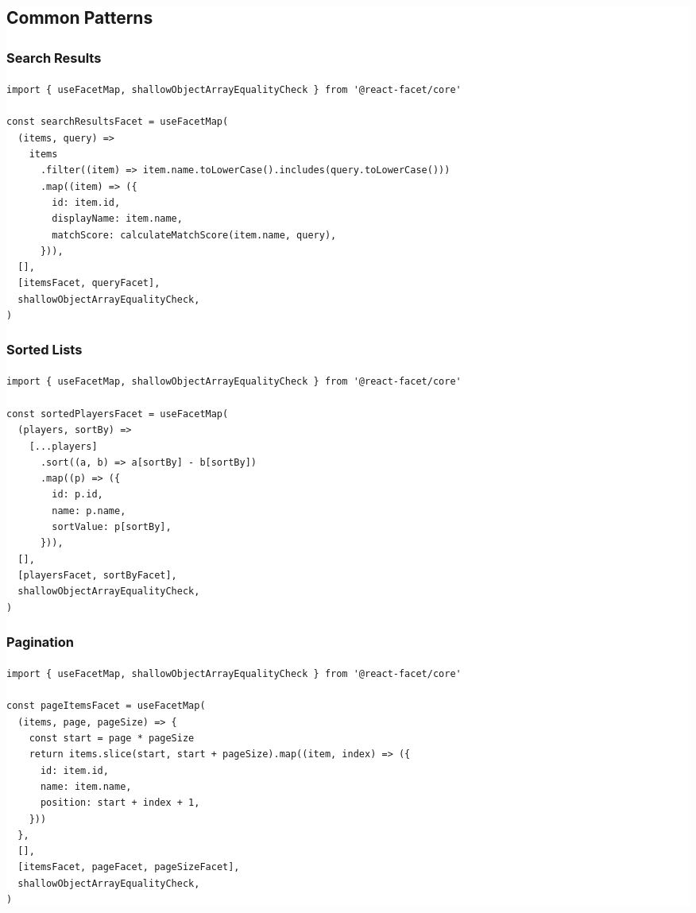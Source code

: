 ## Common Patterns

### Search Results

```tsx
import { useFacetMap, shallowObjectArrayEqualityCheck } from '@react-facet/core'

const searchResultsFacet = useFacetMap(
  (items, query) =>
    items
      .filter((item) => item.name.toLowerCase().includes(query.toLowerCase()))
      .map((item) => ({
        id: item.id,
        displayName: item.name,
        matchScore: calculateMatchScore(item.name, query),
      })),
  [],
  [itemsFacet, queryFacet],
  shallowObjectArrayEqualityCheck,
)
```

### Sorted Lists

```tsx
import { useFacetMap, shallowObjectArrayEqualityCheck } from '@react-facet/core'

const sortedPlayersFacet = useFacetMap(
  (players, sortBy) =>
    [...players]
      .sort((a, b) => a[sortBy] - b[sortBy])
      .map((p) => ({
        id: p.id,
        name: p.name,
        sortValue: p[sortBy],
      })),
  [],
  [playersFacet, sortByFacet],
  shallowObjectArrayEqualityCheck,
)
```

### Pagination

```tsx
import { useFacetMap, shallowObjectArrayEqualityCheck } from '@react-facet/core'

const pageItemsFacet = useFacetMap(
  (items, page, pageSize) => {
    const start = page * pageSize
    return items.slice(start, start + pageSize).map((item, index) => ({
      id: item.id,
      name: item.name,
      position: start + index + 1,
    }))
  },
  [],
  [itemsFacet, pageFacet, pageSizeFacet],
  shallowObjectArrayEqualityCheck,
)
```
